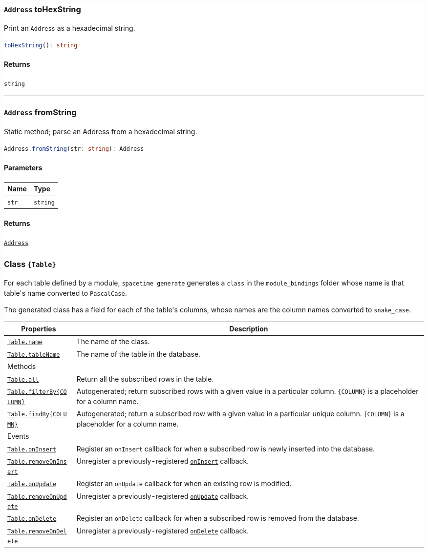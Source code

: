 
### `Address` toHexString

Print an `Address` as a hexadecimal string.

```ts
toHexString(): string
```

#### Returns

`string`

---

### `Address` fromString

Static method; parse an Address from a hexadecimal string.

```ts
Address.fromString(str: string): Address
```

#### Parameters

| Name  | Type     |
| :---- | :------- |
| `str` | `string` |

#### Returns

[`Address`](#methods-class-address)

### Class `{Table}`

For each table defined by a module, `spacetime generate` generates a `class` in the `module_bindings` folder whose name is that table's name converted to `PascalCase`.

The generated class has a field for each of the table's columns, whose names are the column names converted to `snake_case`.

| Properties                                                 | Description                                                                                                                             |
| ---------------------------------------------------------- | --------------------------------------------------------------------------------------------------------------------------------------- |
| [`Table.name`](#properties-table-name)                     | The name of the class.                                                                                                                  |
| [`Table.tableName`](#properties-table-tablename)           | The name of the table in the database.                                                                                                  |
| Methods                                                    |                                                                                                                                         |
| [`Table.all`](#methods-table-all)                          | Return all the subscribed rows in the table.                                                                                            |
| [`Table.filterBy{COLUMN}`](#methods-table-filterby-column) | Autogenerated; return subscribed rows with a given value in a particular column. `{COLUMN}` is a placeholder for a column name.         |
| [`Table.findBy{COLUMN}`](#methods-table-findby-column)     | Autogenerated; return a subscribed row with a given value in a particular unique column. `{COLUMN}` is a placeholder for a column name. |
| Events                                                     |                                                                                                                                         |
| [`Table.onInsert`](#methods-table-oninsert)                | Register an `onInsert` callback for when a subscribed row is newly inserted into the database.                                          |
| [`Table.removeOnInsert`](#methods-table-removeoninsert)    | Unregister a previously-registered [`onInsert`](#methods-table-oninsert) callback.                                                      |
| [`Table.onUpdate`](#methods-table-onupdate)                | Register an `onUpdate` callback for when an existing row is modified.                                                                   |
| [`Table.removeOnUpdate`](#methods-table-removeonupdate)    | Unregister a previously-registered [`onUpdate`](#methods-table-onupdate) callback.                                                      |
| [`Table.onDelete`](#methods-table-ondelete)                | Register an `onDelete` callback for when a subscribed row is removed from the database.                                                 |
| [`Table.removeOnDelete`](#methods-table-removeondelete)    | Unregister a previously-registered [`onDelete`](#methods-table-removeondelete) callback.                                                |
